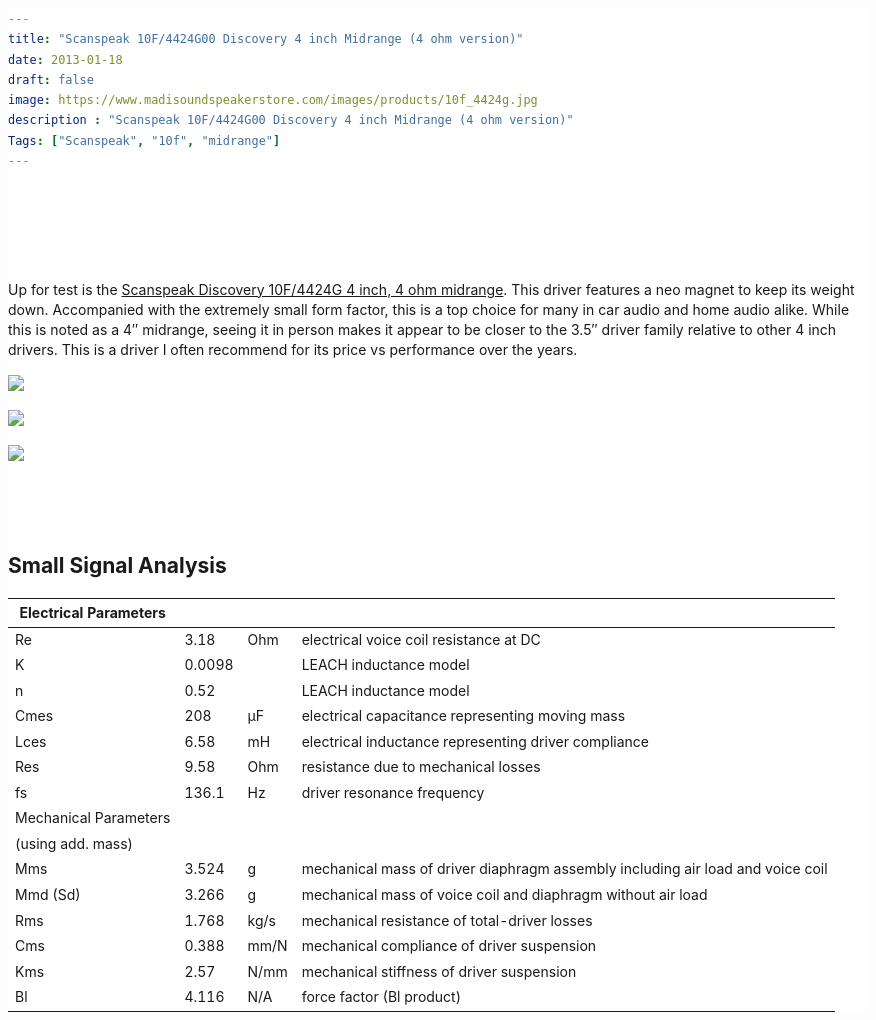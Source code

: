 ```yaml
---
title: "Scanspeak 10F/4424G00 Discovery 4 inch Midrange (4 ohm version)"
date: 2013-01-18
draft: false
image: https://www.madisoundspeakerstore.com/images/products/10f_4424g.jpg
description : "Scanspeak 10F/4424G00 Discovery 4 inch Midrange (4 ohm version)"
Tags: ["Scanspeak", "10f", "midrange"]
---
```

<iframe src="//rcm-na.amazon-adsystem.com/e/cm?o=1&p=48&l=ur1&category=amazonhomepage&f=ifr&linkID=45d00811e11005f66cf1dcae88dc3060&t=medlemusin-20&tracking_id=medlemusin-20" width="728" height="90" scrolling="no" border="0" marginwidth="0" style="border:none;" frameborder="0"></iframe>
<br clear="all" />
<br>
<br>
<br>

Up for test is the [Scanspeak Discovery 10F/4424G 4 inch, 4 ohm midrange](https://www.madisoundspeakerstore.com/approx-4-midrange/scanspeak-discovery-10f/4424g-4-midrange-4-ohm/).  This driver features a neo magnet to keep its weight down.  Accompanied with the extremely small form factor, this is a top choice for many in car audio and home audio alike.  While this is noted as a 4″ midrange, seeing it in person makes it appear to be closer to the 3.5″ driver family relative to other 4 inch drivers.  This is a driver I often recommend for its price vs performance over the years.

![](/images/Reviews/Drivers/Scanspeak/10F4424G00/IMG_5348.jpg)

![](/images/Reviews/Drivers/Scanspeak/10F4424G00/IMG_5350.jpg)

![](/images/Reviews/Drivers/Scanspeak/10F4424G00/IMG_5349.jpg)

<br>
<br>

## Small Signal Analysis

| Electrical Parameters |        |      |                                                                                |
|-----------------------|--------|------|--------------------------------------------------------------------------------|
| Re                    | 3.18   | Ohm  | electrical voice coil resistance at DC                                         |
| K                     | 0.0098 |      | LEACH inductance model                                                         |
| n                     | 0.52   |      | LEACH inductance model                                                         |
| Cmes                  | 208    | µF   | electrical capacitance representing moving mass                                |
| Lces                  | 6.58   | mH   | electrical inductance representing driver compliance                           |
| Res                   | 9.58   | Ohm  | resistance due to mechanical losses                                            |
| fs                    | 136.1  | Hz   | driver resonance frequency                                                     |
| Mechanical Parameters |        |      |                                                                                |
| (using add. mass)     |        |      |                                                                                |
| Mms                   | 3.524  | g    | mechanical mass of driver diaphragm assembly including air load and voice coil |
| Mmd (Sd)              | 3.266  | g    | mechanical mass of voice coil and diaphragm without air load                   |
| Rms                   | 1.768  | kg/s | mechanical resistance of  total-driver losses                                  |
| Cms                   | 0.388  | mm/N | mechanical compliance of driver suspension                                     |
| Kms                   | 2.57   | N/mm | mechanical stiffness of driver suspension                                      |
| Bl                    | 4.116  | N/A  | force factor (Bl product)                                                      |